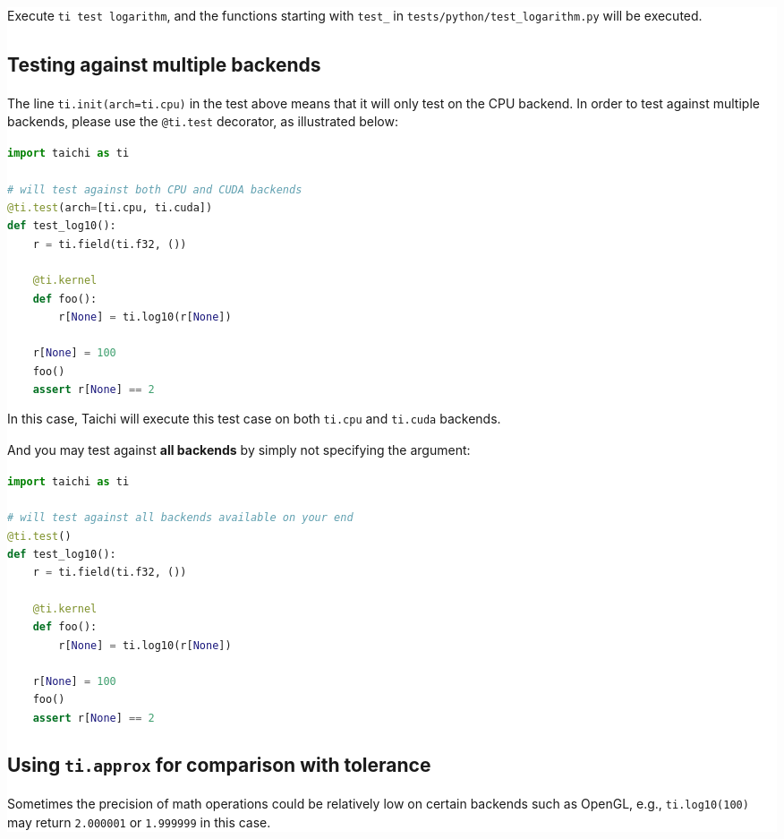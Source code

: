 Execute `ti test logarithm`, and the functions starting with `test_` in
`tests/python/test_logarithm.py` will be executed.

## Testing against multiple backends

The line `ti.init(arch=ti.cpu)` in the test above means that it will only test on the CPU backend. In order to test against multiple backends, please use the `@ti.test` decorator, as illustrated below:

```python
import taichi as ti

# will test against both CPU and CUDA backends
@ti.test(arch=[ti.cpu, ti.cuda])
def test_log10():
    r = ti.field(ti.f32, ())

    @ti.kernel
    def foo():
        r[None] = ti.log10(r[None])

    r[None] = 100
    foo()
    assert r[None] == 2
```

In this case, Taichi will execute this test case on both `ti.cpu` and `ti.cuda` backends.

And you may test against **all backends** by simply not specifying the
argument:

```python
import taichi as ti

# will test against all backends available on your end
@ti.test()
def test_log10():
    r = ti.field(ti.f32, ())

    @ti.kernel
    def foo():
        r[None] = ti.log10(r[None])

    r[None] = 100
    foo()
    assert r[None] == 2
```

## Using `ti.approx` for comparison with tolerance

Sometimes the precision of math operations could be relatively low on certain backends such as OpenGL,
e.g., `ti.log10(100)` may return `2.000001` or `1.999999` in this case.
